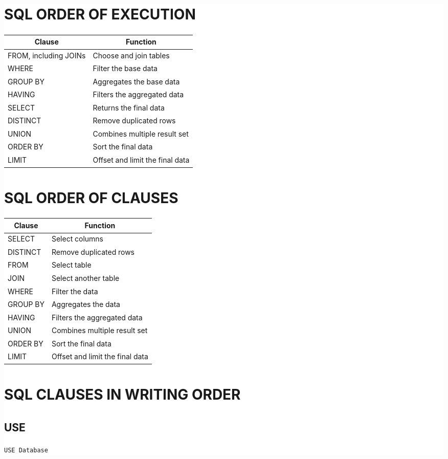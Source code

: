 # SQL ORDER OF EXECUTION
|Clause|Function|
|-|-|
|FROM, including JOINs|Choose and join tables|
|WHERE|Filter the base data|
|GROUP BY|Aggregates the base data|
|HAVING|Filters the aggregated data|
|SELECT|Returns the final data|
|DISTINCT|Remove duplicated rows|
|UNION|Combines multiple result set|
|ORDER BY|Sort the final data|
|LIMIT|Offset and limit the final data|

# SQL ORDER OF CLAUSES
|Clause|Function|
|-|-|
|SELECT|Select columns|
|DISTINCT|Remove duplicated rows|
|FROM|Select table|
|JOIN|Select another table|
|WHERE|Filter the data|
|GROUP BY|Aggregates the data|
|HAVING|Filters the aggregated data|
|UNION|Combines multiple result set|
|ORDER BY|Sort the final data|
|LIMIT|Offset and limit the final data|

# SQL CLAUSES IN WRITING ORDER

## USE
`USE Database`
